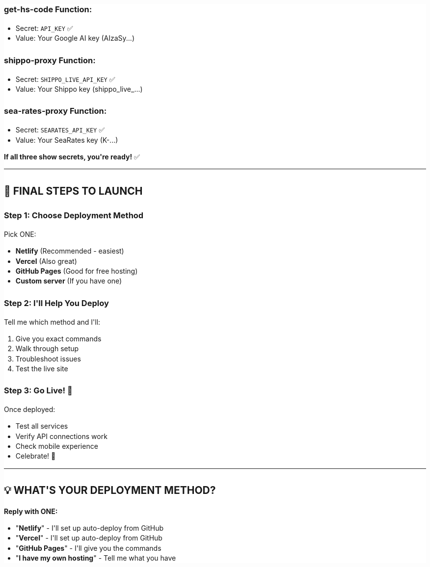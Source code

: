 ### **get-hs-code Function:**
- Secret: `API_KEY` ✅
- Value: Your Google AI key (AIzaSy...)

### **shippo-proxy Function:**
- Secret: `SHIPPO_LIVE_API_KEY` ✅
- Value: Your Shippo key (shippo_live_...)

### **sea-rates-proxy Function:**
- Secret: `SEARATES_API_KEY` ✅
- Value: Your SeaRates key (K-...)

**If all three show secrets, you're ready!** ✅

---

## 🚀 **FINAL STEPS TO LAUNCH**

### **Step 1: Choose Deployment Method**

Pick ONE:
- **Netlify** (Recommended - easiest)
- **Vercel** (Also great)
- **GitHub Pages** (Good for free hosting)
- **Custom server** (If you have one)

### **Step 2: I'll Help You Deploy**

Tell me which method and I'll:
1. Give you exact commands
2. Walk through setup
3. Troubleshoot issues
4. Test the live site

### **Step 3: Go Live! 🎉**

Once deployed:
- Test all services
- Verify API connections work
- Check mobile experience
- Celebrate! 🎊

---

## 💡 **WHAT'S YOUR DEPLOYMENT METHOD?**

**Reply with ONE:**
- "**Netlify**" - I'll set up auto-deploy from GitHub
- "**Vercel**" - I'll set up auto-deploy from GitHub
- "**GitHub Pages**" - I'll give you the commands
- "**I have my own hosting**" - Tell me what you have
